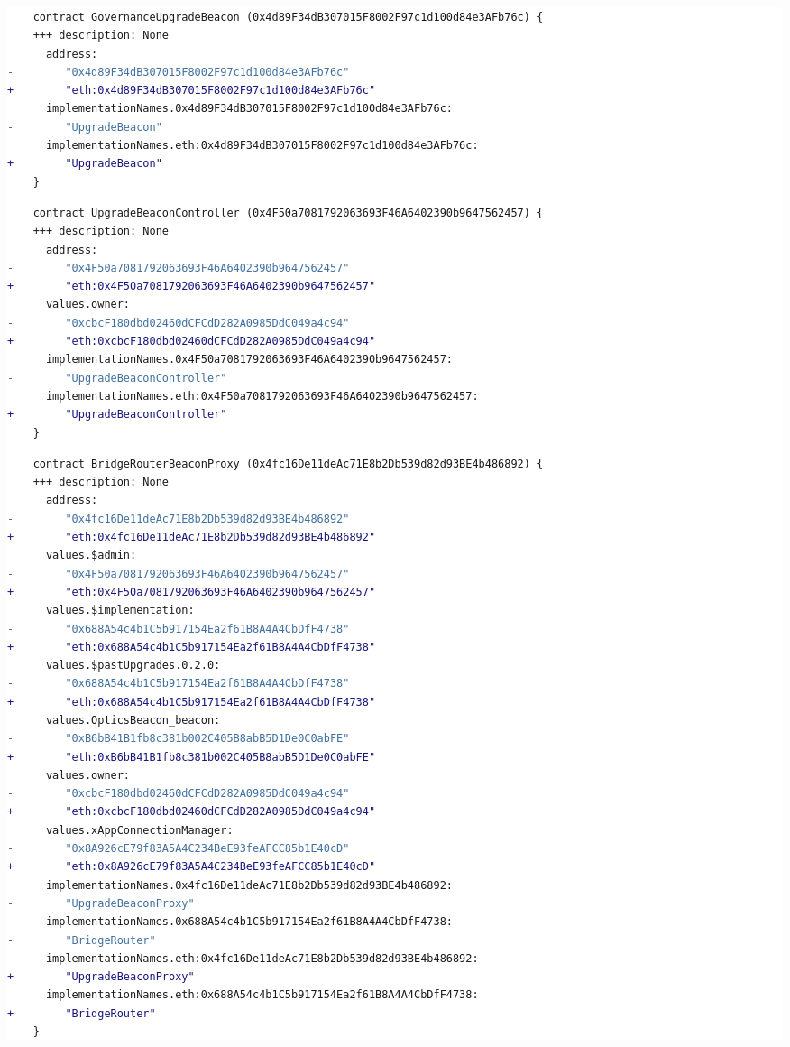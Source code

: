 ```diff
    contract GovernanceUpgradeBeacon (0x4d89F34dB307015F8002F97c1d100d84e3AFb76c) {
    +++ description: None
      address:
-        "0x4d89F34dB307015F8002F97c1d100d84e3AFb76c"
+        "eth:0x4d89F34dB307015F8002F97c1d100d84e3AFb76c"
      implementationNames.0x4d89F34dB307015F8002F97c1d100d84e3AFb76c:
-        "UpgradeBeacon"
      implementationNames.eth:0x4d89F34dB307015F8002F97c1d100d84e3AFb76c:
+        "UpgradeBeacon"
    }
```

```diff
    contract UpgradeBeaconController (0x4F50a7081792063693F46A6402390b9647562457) {
    +++ description: None
      address:
-        "0x4F50a7081792063693F46A6402390b9647562457"
+        "eth:0x4F50a7081792063693F46A6402390b9647562457"
      values.owner:
-        "0xcbcF180dbd02460dCFCdD282A0985DdC049a4c94"
+        "eth:0xcbcF180dbd02460dCFCdD282A0985DdC049a4c94"
      implementationNames.0x4F50a7081792063693F46A6402390b9647562457:
-        "UpgradeBeaconController"
      implementationNames.eth:0x4F50a7081792063693F46A6402390b9647562457:
+        "UpgradeBeaconController"
    }
```

```diff
    contract BridgeRouterBeaconProxy (0x4fc16De11deAc71E8b2Db539d82d93BE4b486892) {
    +++ description: None
      address:
-        "0x4fc16De11deAc71E8b2Db539d82d93BE4b486892"
+        "eth:0x4fc16De11deAc71E8b2Db539d82d93BE4b486892"
      values.$admin:
-        "0x4F50a7081792063693F46A6402390b9647562457"
+        "eth:0x4F50a7081792063693F46A6402390b9647562457"
      values.$implementation:
-        "0x688A54c4b1C5b917154Ea2f61B8A4A4CbDfF4738"
+        "eth:0x688A54c4b1C5b917154Ea2f61B8A4A4CbDfF4738"
      values.$pastUpgrades.0.2.0:
-        "0x688A54c4b1C5b917154Ea2f61B8A4A4CbDfF4738"
+        "eth:0x688A54c4b1C5b917154Ea2f61B8A4A4CbDfF4738"
      values.OpticsBeacon_beacon:
-        "0xB6bB41B1fb8c381b002C405B8abB5D1De0C0abFE"
+        "eth:0xB6bB41B1fb8c381b002C405B8abB5D1De0C0abFE"
      values.owner:
-        "0xcbcF180dbd02460dCFCdD282A0985DdC049a4c94"
+        "eth:0xcbcF180dbd02460dCFCdD282A0985DdC049a4c94"
      values.xAppConnectionManager:
-        "0x8A926cE79f83A5A4C234BeE93feAFCC85b1E40cD"
+        "eth:0x8A926cE79f83A5A4C234BeE93feAFCC85b1E40cD"
      implementationNames.0x4fc16De11deAc71E8b2Db539d82d93BE4b486892:
-        "UpgradeBeaconProxy"
      implementationNames.0x688A54c4b1C5b917154Ea2f61B8A4A4CbDfF4738:
-        "BridgeRouter"
      implementationNames.eth:0x4fc16De11deAc71E8b2Db539d82d93BE4b486892:
+        "UpgradeBeaconProxy"
      implementationNames.eth:0x688A54c4b1C5b917154Ea2f61B8A4A4CbDfF4738:
+        "BridgeRouter"
    }
```

